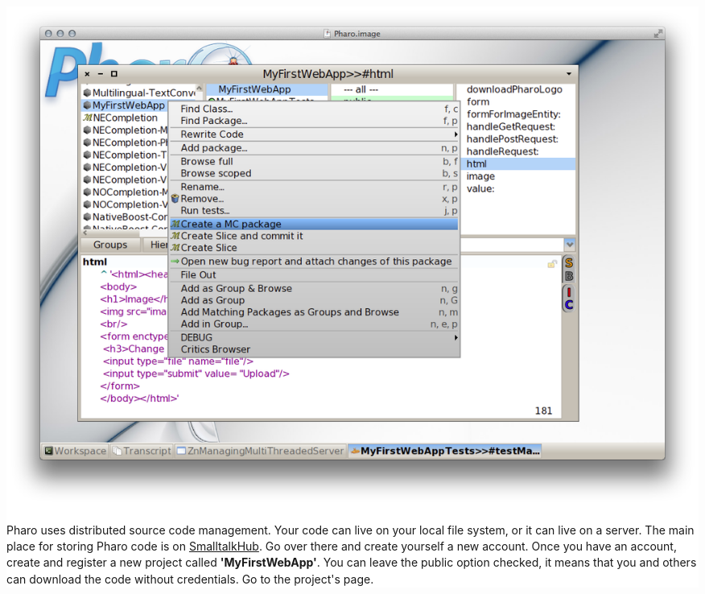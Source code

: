![Creating a Monticello package](create-mc-package.png)

Pharo uses distributed source code management. Your code can live on your local file system, or it can live on a server. The main place for storing Pharo code is on [SmalltalkHub](http://www.smalltalkhub.com). Go over there and create yourself a new account. Once you have an account, create and register a new project called **'MyFirstWebApp'**. You can leave the public option checked, it means that you and others can download the code without credentials. Go to the project's page.
